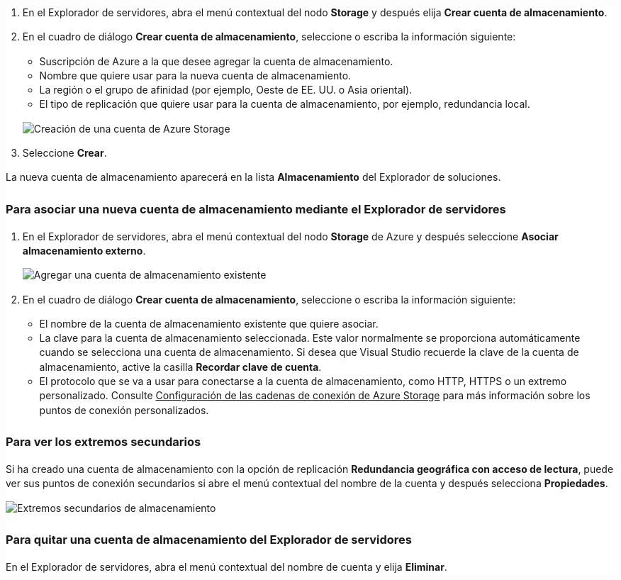 1. En el Explorador de servidores, abra el menú contextual del nodo **Storage** y después elija **Crear cuenta de almacenamiento**.

1. En el cuadro de diálogo **Crear cuenta de almacenamiento**, seleccione o escriba la información siguiente:

   * Suscripción de Azure a la que desee agregar la cuenta de almacenamiento.
   * Nombre que quiere usar para la nueva cuenta de almacenamiento.
   * La región o el grupo de afinidad (por ejemplo, Oeste de EE. UU. o Asia oriental).
   * El tipo de replicación que quiere usar para la cuenta de almacenamiento, por ejemplo, redundancia local.

   ![Creación de una cuenta de Azure Storage](./media/vs-azure-tools-storage-resources-server-explorer-browse-manage/IC744166.png)

1. Seleccione **Crear**.

La nueva cuenta de almacenamiento aparecerá en la lista **Almacenamiento** del Explorador de soluciones.

### <a name="to-attach-an-existing-storage-account-by-using-server-explorer"></a>Para asociar una nueva cuenta de almacenamiento mediante el Explorador de servidores

1. En el Explorador de servidores, abra el menú contextual del nodo **Storage** de Azure y después seleccione **Asociar almacenamiento externo**.

    ![Agregar una cuenta de almacenamiento existente](./media/vs-azure-tools-storage-resources-server-explorer-browse-manage/IC766039.png)
1. En el cuadro de diálogo **Crear cuenta de almacenamiento**, seleccione o escriba la información siguiente:

   * El nombre de la cuenta de almacenamiento existente que quiere asociar.
   * La clave para la cuenta de almacenamiento seleccionada. Este valor normalmente se proporciona automáticamente cuando se selecciona una cuenta de almacenamiento. Si desea que Visual Studio recuerde la clave de la cuenta de almacenamiento, active la casilla **Recordar clave de cuenta**.
   * El protocolo que se va a usar para conectarse a la cuenta de almacenamiento, como HTTP, HTTPS o un extremo personalizado. Consulte [Configuración de las cadenas de conexión de Azure Storage](https://msdn.microsoft.com/library/azure/ee758697.aspx) para más información sobre los puntos de conexión personalizados.

### <a name="to-view-the-secondary-endpoints"></a>Para ver los extremos secundarios

Si ha creado una cuenta de almacenamiento con la opción de replicación **Redundancia geográfica con acceso de lectura**, puede ver sus puntos de conexión secundarios si abre el menú contextual del nombre de la cuenta y después selecciona **Propiedades**.

![Extremos secundarios de almacenamiento](./media/vs-azure-tools-storage-resources-server-explorer-browse-manage/IC766040.png)

### <a name="to-remove-a-storage-account-from-server-explorer"></a>Para quitar una cuenta de almacenamiento del Explorador de servidores

En el Explorador de servidores, abra el menú contextual del nombre de cuenta y elija **Eliminar**. 
